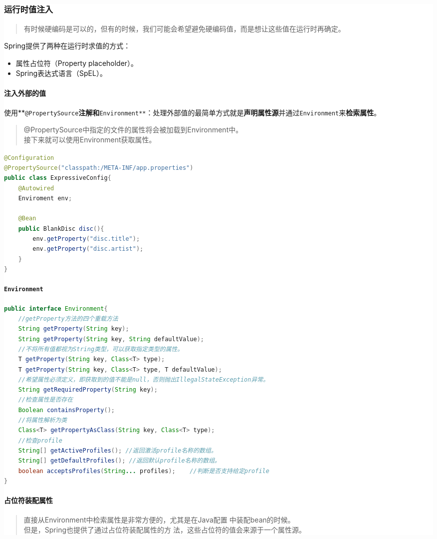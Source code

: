 ### 运行时值注入  
>有时候硬编码是可以的，但有的时候，我们可能会希望避免硬编码值，而是想让这些值在运行时再确定。

Spring提供了两种在运行时求值的方式： 
- 属性占位符（Property placeholder）。   
- Spring表达式语言（SpEL）。  

#### 注入外部的值  
使用**`@PropertySource`**注解和**`Environment**`：处理外部值的最简单方式就是**声明属性源**并通过`Environment`来**检索属性**。  
>@PropertySource中指定的文件的属性将会被加载到Environment中。  
>接下来就可以使用Environment获取属性。   
```java
@Configuration
@PropertySource("classpath:/META-INF/app.properties")
public class ExpressiveConfig{
    @Autowired
    Enviroment env;
    
    @Bean
    public BlankDisc disc(){
        env.getProperty("disc.title");
        env.getProperty("disc.artist");
    }
}
```

#### `Environment`  
```java
public interface Environment{
    //getProperty方法的四个重载方法
    String getProperty(String key);
    String getProperty(String key, String defaultValue);
    //不将所有值都视为String类型，可以获取指定类型的属性。 
    T getProperty(String key, Class<T> type);   
    T getProperty(String key, Class<T> type, T defaultValue);
    //希望属性必须定义，即获取到的值不能是null，否则抛出IllegalStateException异常。 
    String getRequiredProperty(String key);
    //检查属性是否存在 
    Boolean containsProperty();
    //将属性解析为类 
    Class<T> getPropertyAsClass(String key, Class<T> type);
    //检查profile 
    String[] getActiveProfiles(); //返回激活profile名称的数组。 
    String[] getDefaultProfiles(); //返回默认profile名称的数组。 
    boolean acceptsProfiles(String... profiles);    //判断是否支持给定profile 
}
```

#### 占位符装配属性  
> 直接从Environment中检索属性是非常方便的，尤其是在Java配置 中装配bean的时候。  
> 但是，Spring也提供了通过占位符装配属性的方 法，这些占位符的值会来源于一个属性源。
